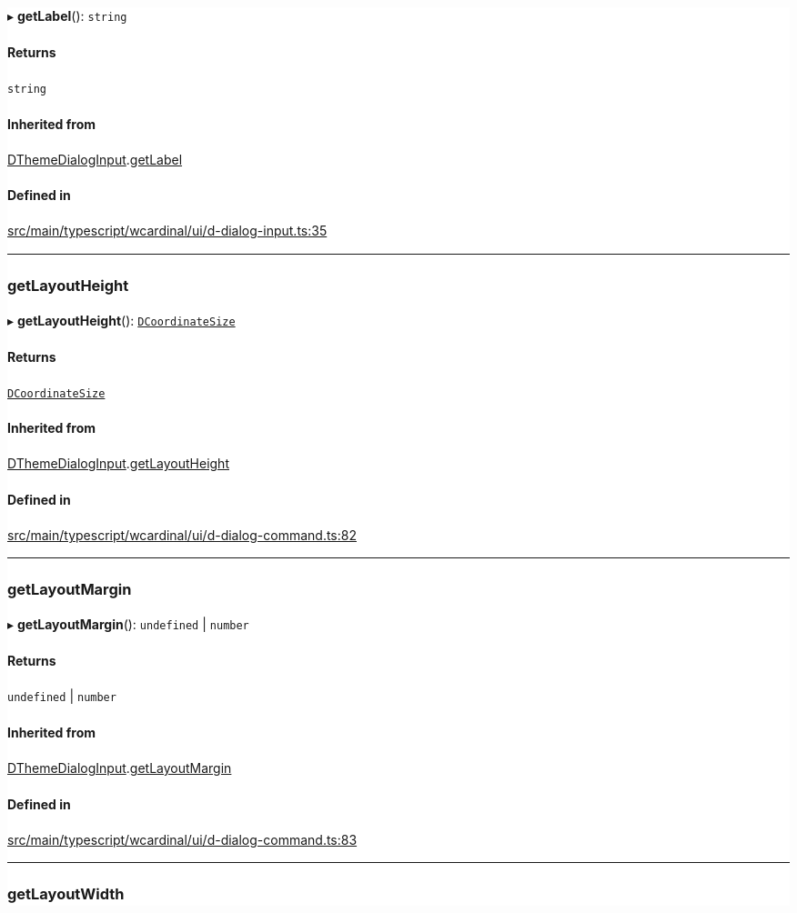 ▸ **getLabel**(): `string`

#### Returns

`string`

#### Inherited from

[DThemeDialogInput](DThemeDialogInput.md).[getLabel](DThemeDialogInput.md#getlabel)

#### Defined in

[src/main/typescript/wcardinal/ui/d-dialog-input.ts:35](https://github.com/winter-cardinal/winter-cardinal-ui/blob/v0.155.0/src/main/typescript/wcardinal/ui/d-dialog-input.ts#L35)

___

### getLayoutHeight

▸ **getLayoutHeight**(): [`DCoordinateSize`](../index.md#dcoordinatesize)

#### Returns

[`DCoordinateSize`](../index.md#dcoordinatesize)

#### Inherited from

[DThemeDialogInput](DThemeDialogInput.md).[getLayoutHeight](DThemeDialogInput.md#getlayoutheight)

#### Defined in

[src/main/typescript/wcardinal/ui/d-dialog-command.ts:82](https://github.com/winter-cardinal/winter-cardinal-ui/blob/v0.155.0/src/main/typescript/wcardinal/ui/d-dialog-command.ts#L82)

___

### getLayoutMargin

▸ **getLayoutMargin**(): `undefined` \| `number`

#### Returns

`undefined` \| `number`

#### Inherited from

[DThemeDialogInput](DThemeDialogInput.md).[getLayoutMargin](DThemeDialogInput.md#getlayoutmargin)

#### Defined in

[src/main/typescript/wcardinal/ui/d-dialog-command.ts:83](https://github.com/winter-cardinal/winter-cardinal-ui/blob/v0.155.0/src/main/typescript/wcardinal/ui/d-dialog-command.ts#L83)

___

### getLayoutWidth
